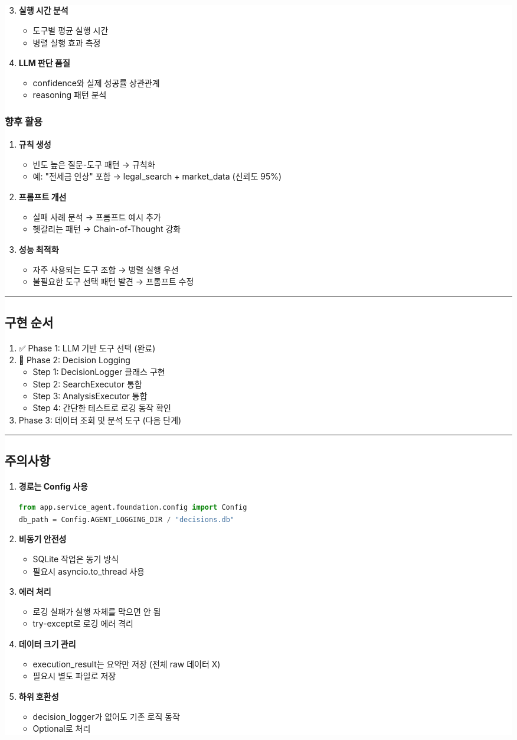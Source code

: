 3. **실행 시간 분석**
   - 도구별 평균 실행 시간
   - 병렬 실행 효과 측정

4. **LLM 판단 품질**
   - confidence와 실제 성공률 상관관계
   - reasoning 패턴 분석

### 향후 활용

1. **규칙 생성**
   - 빈도 높은 질문-도구 패턴 → 규칙화
   - 예: "전세금 인상" 포함 → legal_search + market_data (신뢰도 95%)

2. **프롬프트 개선**
   - 실패 사례 분석 → 프롬프트 예시 추가
   - 헷갈리는 패턴 → Chain-of-Thought 강화

3. **성능 최적화**
   - 자주 사용되는 도구 조합 → 병렬 실행 우선
   - 불필요한 도구 선택 패턴 발견 → 프롬프트 수정

---

## 구현 순서

1. ✅ Phase 1: LLM 기반 도구 선택 (완료)
2. 🔄 Phase 2: Decision Logging
   - Step 1: DecisionLogger 클래스 구현
   - Step 2: SearchExecutor 통합
   - Step 3: AnalysisExecutor 통합
   - Step 4: 간단한 테스트로 로깅 동작 확인
3. Phase 3: 데이터 조회 및 분석 도구 (다음 단계)

---

## 주의사항

1. **경로는 Config 사용**
   ```python
   from app.service_agent.foundation.config import Config
   db_path = Config.AGENT_LOGGING_DIR / "decisions.db"
   ```

2. **비동기 안전성**
   - SQLite 작업은 동기 방식
   - 필요시 asyncio.to_thread 사용

3. **에러 처리**
   - 로깅 실패가 실행 자체를 막으면 안 됨
   - try-except로 로깅 에러 격리

4. **데이터 크기 관리**
   - execution_result는 요약만 저장 (전체 raw 데이터 X)
   - 필요시 별도 파일로 저장

5. **하위 호환성**
   - decision_logger가 없어도 기존 로직 동작
   - Optional로 처리
